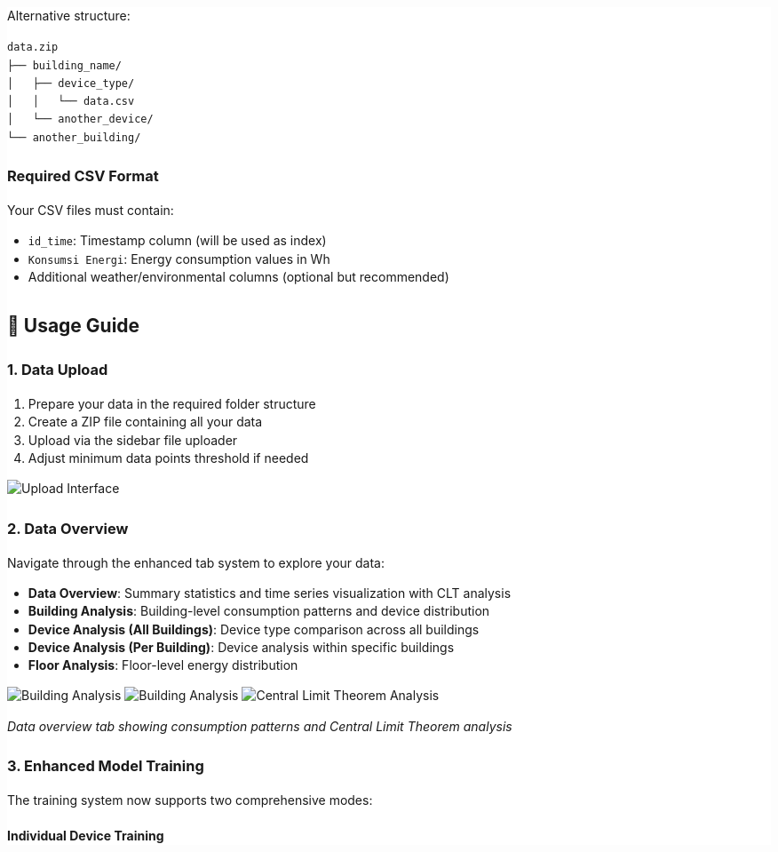 Alternative structure:

```
data.zip
├── building_name/
│   ├── device_type/
│   │   └── data.csv
│   └── another_device/
└── another_building/
```

### Required CSV Format

Your CSV files must contain:

- `id_time`: Timestamp column (will be used as index)
- `Konsumsi Energi`: Energy consumption values in Wh
- Additional weather/environmental columns (optional but recommended)

## 🎯 Usage Guide

### 1. Data Upload

1. Prepare your data in the required folder structure
2. Create a ZIP file containing all your data
3. Upload via the sidebar file uploader
4. Adjust minimum data points threshold if needed

![Upload Interface](image-1.png)

### 2. Data Overview

Navigate through the enhanced tab system to explore your data:

- **Data Overview**: Summary statistics and time series visualization with CLT analysis
- **Building Analysis**: Building-level consumption patterns and device distribution
- **Device Analysis (All Buildings)**: Device type comparison across all buildings
- **Device Analysis (Per Building)**: Device analysis within specific buildings
- **Floor Analysis**: Floor-level energy distribution

![Building Analysis](image-3.png)
![Building Analysis](image-4.png)
![Central Limit Theorem Analysis](image-2.png)

_Data overview tab showing consumption patterns and Central Limit Theorem analysis_

### 3. Enhanced Model Training

The training system now supports two comprehensive modes:

#### Individual Device Training
